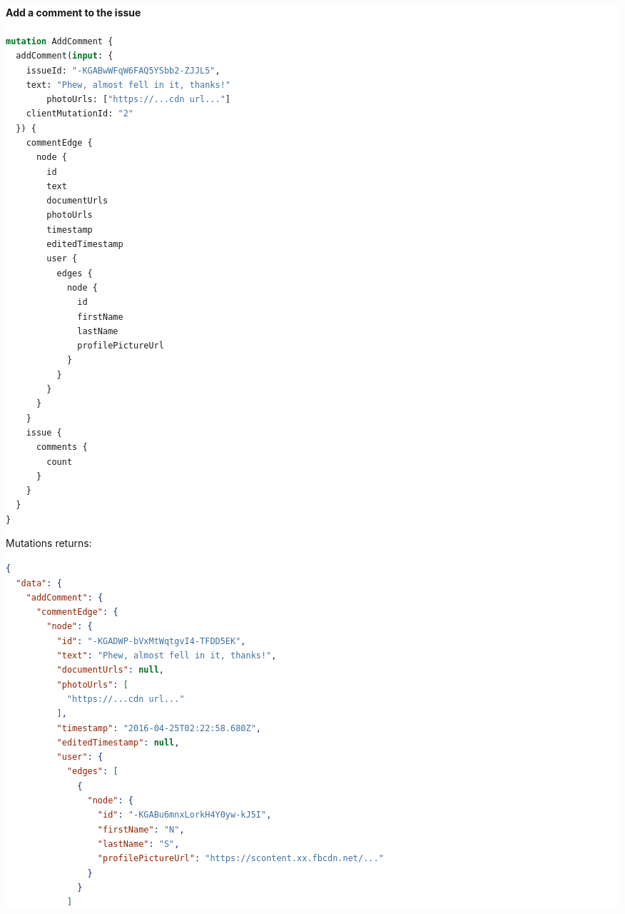 #### Add a comment to the issue
```graphql
mutation AddComment {
  addComment(input: {
    issueId: "-KGABwWFqW6FAQ5YSbb2-ZJJL5",
    text: "Phew, almost fell in it, thanks!"
		photoUrls: ["https://...cdn url..."]
    clientMutationId: "2"
  }) {
    commentEdge {
      node {
        id
        text
        documentUrls
        photoUrls
        timestamp
        editedTimestamp
        user {
          edges {
            node {
              id
              firstName
              lastName
              profilePictureUrl
            }
          }
        }
      }
    }
    issue {
      comments {
        count
      }
    }
  }
}
```

Mutations returns:
```json
{
  "data": {
    "addComment": {
      "commentEdge": {
        "node": {
          "id": "-KGADWP-bVxMtWqtgvI4-TFDD5EK",
          "text": "Phew, almost fell in it, thanks!",
          "documentUrls": null,
          "photoUrls": [
            "https://...cdn url..."
          ],
          "timestamp": "2016-04-25T02:22:58.680Z",
          "editedTimestamp": null,
          "user": {
            "edges": [
              {
                "node": {
                  "id": "-KGABu6mnxLorkH4Y0yw-kJ5I",
                  "firstName": "N",
                  "lastName": "S",
                  "profilePictureUrl": "https://scontent.xx.fbcdn.net/..."
                }
              }
            ]
```